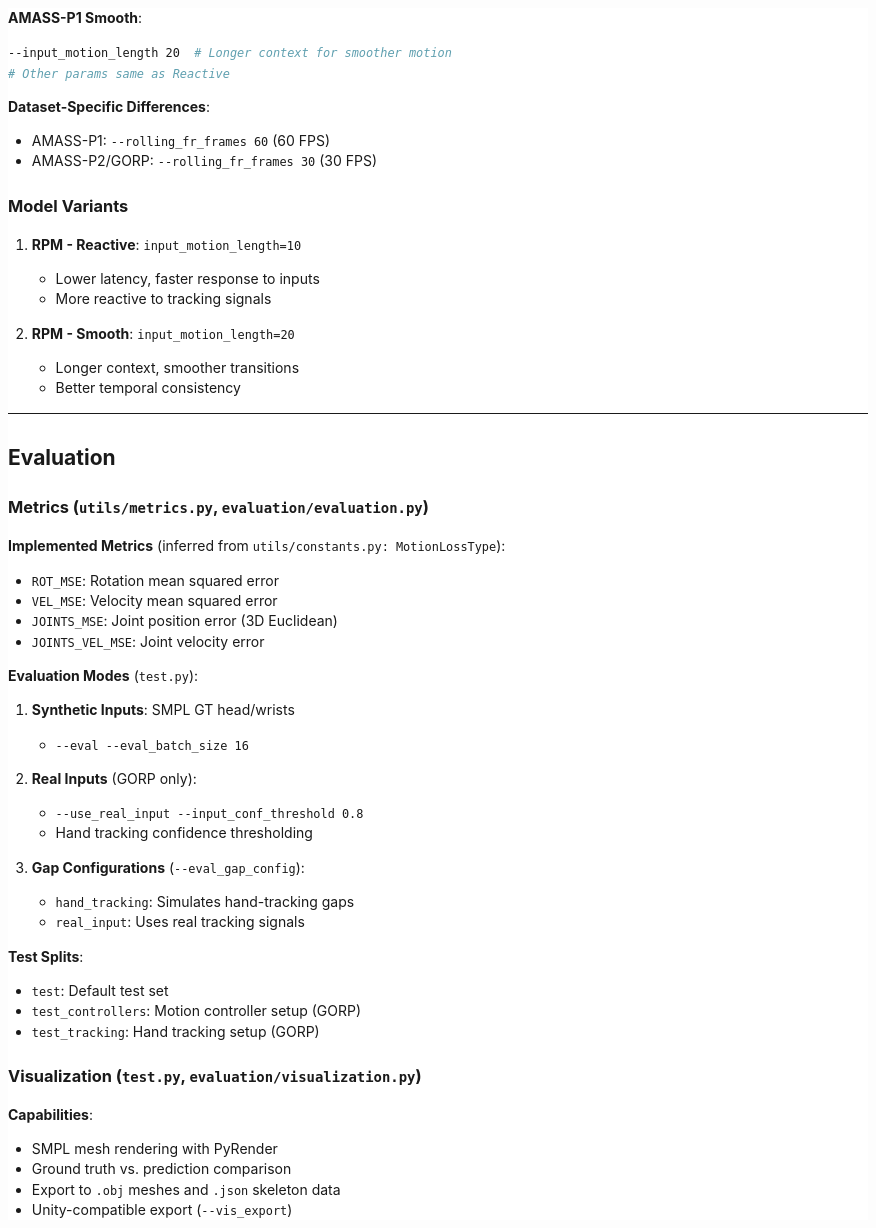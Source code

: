 **AMASS-P1 Smooth**:
```bash
--input_motion_length 20  # Longer context for smoother motion
# Other params same as Reactive
```

**Dataset-Specific Differences**:
- AMASS-P1: `--rolling_fr_frames 60` (60 FPS)
- AMASS-P2/GORP: `--rolling_fr_frames 30` (30 FPS)

### Model Variants

1. **RPM - Reactive**: `input_motion_length=10`
   - Lower latency, faster response to inputs
   - More reactive to tracking signals

2. **RPM - Smooth**: `input_motion_length=20`
   - Longer context, smoother transitions
   - Better temporal consistency

---

## Evaluation

### Metrics (`utils/metrics.py`, `evaluation/evaluation.py`)

**Implemented Metrics** (inferred from `utils/constants.py: MotionLossType`):
- `ROT_MSE`: Rotation mean squared error
- `VEL_MSE`: Velocity mean squared error
- `JOINTS_MSE`: Joint position error (3D Euclidean)
- `JOINTS_VEL_MSE`: Joint velocity error

**Evaluation Modes** (`test.py`):

1. **Synthetic Inputs**: SMPL GT head/wrists
   - `--eval --eval_batch_size 16`

2. **Real Inputs** (GORP only):
   - `--use_real_input --input_conf_threshold 0.8`
   - Hand tracking confidence thresholding

3. **Gap Configurations** (`--eval_gap_config`):
   - `hand_tracking`: Simulates hand-tracking gaps
   - `real_input`: Uses real tracking signals

**Test Splits**:
- `test`: Default test set
- `test_controllers`: Motion controller setup (GORP)
- `test_tracking`: Hand tracking setup (GORP)

### Visualization (`test.py`, `evaluation/visualization.py`)

**Capabilities**:
- SMPL mesh rendering with PyRender
- Ground truth vs. prediction comparison
- Export to `.obj` meshes and `.json` skeleton data
- Unity-compatible export (`--vis_export`)
